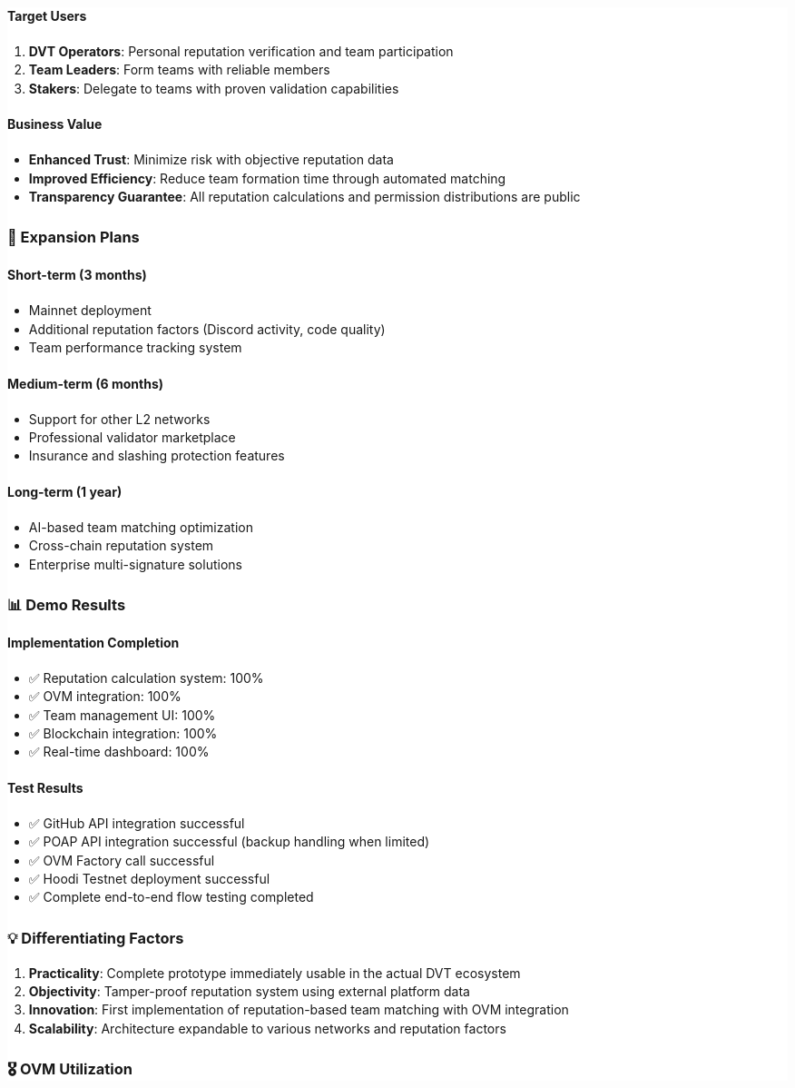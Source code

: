 #### Target Users
1. **DVT Operators**: Personal reputation verification and team participation
2. **Team Leaders**: Form teams with reliable members
3. **Stakers**: Delegate to teams with proven validation capabilities

#### Business Value
- **Enhanced Trust**: Minimize risk with objective reputation data
- **Improved Efficiency**: Reduce team formation time through automated matching
- **Transparency Guarantee**: All reputation calculations and permission distributions are public

### 🚀 Expansion Plans

#### Short-term (3 months)
- Mainnet deployment
- Additional reputation factors (Discord activity, code quality)
- Team performance tracking system

#### Medium-term (6 months)
- Support for other L2 networks
- Professional validator marketplace
- Insurance and slashing protection features

#### Long-term (1 year)
- AI-based team matching optimization
- Cross-chain reputation system
- Enterprise multi-signature solutions

### 📊 Demo Results

#### Implementation Completion
- ✅ Reputation calculation system: 100%
- ✅ OVM integration: 100%
- ✅ Team management UI: 100%
- ✅ Blockchain integration: 100%
- ✅ Real-time dashboard: 100%

#### Test Results
- ✅ GitHub API integration successful
- ✅ POAP API integration successful (backup handling when limited)
- ✅ OVM Factory call successful
- ✅ Hoodi Testnet deployment successful
- ✅ Complete end-to-end flow testing completed

### 💡 Differentiating Factors

1. **Practicality**: Complete prototype immediately usable in the actual DVT ecosystem
2. **Objectivity**: Tamper-proof reputation system using external platform data
3. **Innovation**: First implementation of reputation-based team matching with OVM integration
4. **Scalability**: Architecture expandable to various networks and reputation factors

### 🎖️ OVM Utilization
